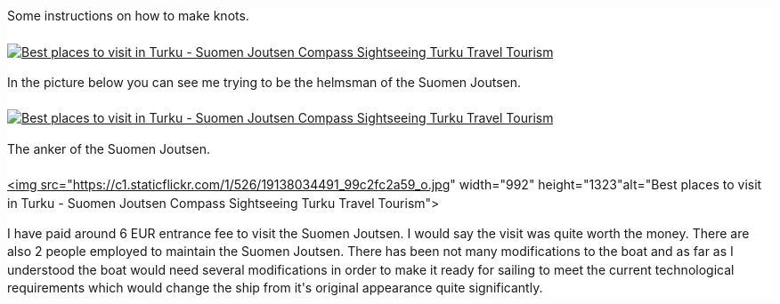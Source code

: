 Some instructions on how to make knots.<br><br>
<a href="https://www.flickr.com/photos/90204224@N07/18513997143" title="Suomen Joutsen"><img src="https://c1.staticflickr.com/1/333/18513997143_ff7d62a891_o.jpg" width="991" height="461" alt="Best places to visit in Turku - Suomen Joutsen Compass Sightseeing Turku Travel Tourism"></a>

In the picture below you can see me trying to be the helmsman of the Suomen Joutsen.
<br><br><a href="https://www.flickr.com/photos/90204224@N07/18946906130" title="Suomen Joutsen"><img src="https://c1.staticflickr.com/1/479/18946906130_764e86968b_o.jpg" width="992" height="992" alt="Best places to visit in Turku - Suomen Joutsen Compass Sightseeing Turku Travel Tourism"></a>

The anker of the Suomen Joutsen.<br><br>
<a href="https://www.flickr.com/photos/90204224@N07/19138034491" title="Suomen Joutsen"><img src="https://c1.staticflickr.com/1/526/19138034491_99c2fc2a59_o.jpg" width="992" height="1323"alt="Best places to visit in Turku - Suomen Joutsen Compass Sightseeing Turku Travel Tourism"></a>

I have paid around 6 EUR entrance fee to visit the Suomen Joutsen. I would say the visit was quite worth the money. There are also 2 people employed to maintain the Suomen Joutsen. There has been not many modifications to the boat and as far as I understood the boat would need several modifications in order to make it ready for sailing to meet the current technological requirements which would change the ship from it's original appearance quite significantly.
